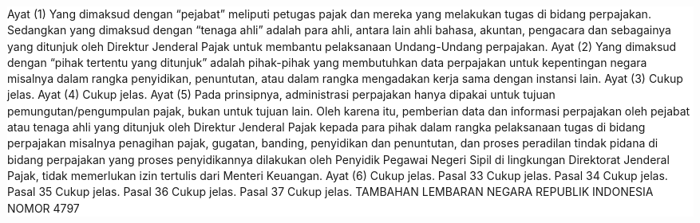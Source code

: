 Ayat (1) Yang dimaksud dengan “pejabat” meliputi petugas pajak dan mereka yang melakukan tugas di bidang perpajakan. Sedangkan yang dimaksud dengan “tenaga ahli” adalah para ahli, antara lain ahli bahasa, akuntan, pengacara dan sebagainya yang ditunjuk oleh Direktur Jenderal Pajak untuk membantu pelaksanaan Undang-Undang perpajakan. Ayat (2) Yang dimaksud dengan “pihak tertentu yang ditunjuk” adalah pihak-pihak yang membutuhkan data perpajakan untuk kepentingan negara misalnya dalam rangka penyidikan, penuntutan, atau dalam rangka mengadakan kerja sama dengan instansi lain. Ayat (3) Cukup jelas. Ayat (4) Cukup jelas. Ayat (5) Pada prinsipnya, administrasi perpajakan hanya dipakai untuk tujuan pemungutan/pengumpulan pajak, bukan untuk tujuan lain. Oleh karena itu, pemberian data dan informasi perpajakan oleh pejabat atau tenaga ahli yang ditunjuk oleh Direktur Jenderal Pajak kepada para pihak dalam rangka pelaksanaan tugas di bidang perpajakan misalnya penagihan pajak, gugatan, banding, penyidikan dan penuntutan, dan proses peradilan tindak pidana di bidang perpajakan yang proses penyidikannya dilakukan oleh Penyidik Pegawai Negeri Sipil di lingkungan Direktorat Jenderal Pajak, tidak memerlukan izin tertulis dari Menteri Keuangan. Ayat (6) Cukup jelas.
Pasal 33
Cukup jelas.
Pasal 34
Cukup jelas.
Pasal 35
Cukup jelas.
Pasal 36
Cukup jelas.
Pasal 37
Cukup jelas. TAMBAHAN LEMBARAN NEGARA REPUBLIK INDONESIA NOMOR 4797